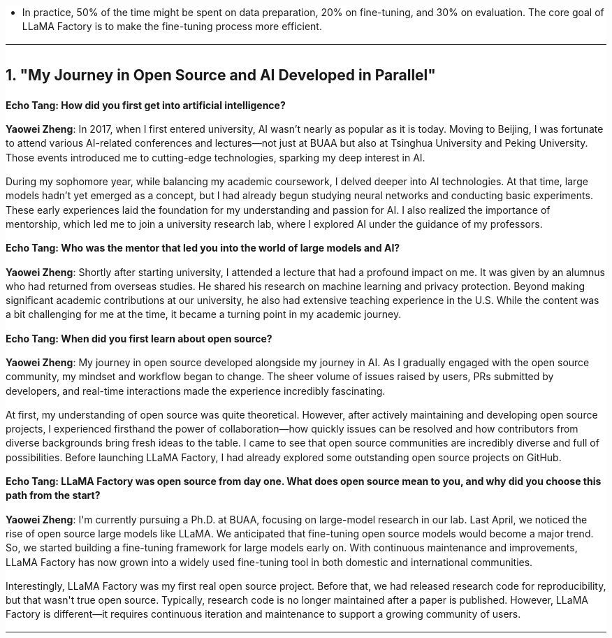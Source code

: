 * In practice, 50% of the time might be spent on data preparation, 20% on fine-tuning, and 30% on evaluation. The core goal of LLaMA Factory is to make the fine-tuning process more efficient.

---

## 1. "My Journey in Open Source and AI Developed in Parallel"

**Echo Tang: How did you first get into artificial intelligence?**

**Yaowei Zheng**: In 2017, when I first entered university, AI wasn’t nearly as popular as it is today. Moving to Beijing, I was fortunate to attend various AI-related conferences and lectures—not just at BUAA but also at Tsinghua University and Peking University. Those events introduced me to cutting-edge technologies, sparking my deep interest in AI.

During my sophomore year, while balancing my academic coursework, I delved deeper into AI technologies. At that time, large models hadn’t yet emerged as a concept, but I had already begun studying neural networks and conducting basic experiments. These early experiences laid the foundation for my understanding and passion for AI. I also realized the importance of mentorship, which led me to join a university research lab, where I explored AI under the guidance of my professors.

**Echo Tang: Who was the mentor that led you into the world of large models and AI?**

**Yaowei Zheng**: Shortly after starting university, I attended a lecture that had a profound impact on me. It was given by an alumnus who had returned from overseas studies. He shared his research on machine learning and privacy protection. Beyond making significant academic contributions at our university, he also had extensive teaching experience in the U.S. While the content was a bit challenging for me at the time, it became a turning point in my academic journey.

**Echo Tang: When did you first learn about open source?**

**Yaowei Zheng**: My journey in open source developed alongside my journey in AI. As I gradually engaged with the open source community, my mindset and workflow began to change. The sheer volume of issues raised by users, PRs submitted by developers, and real-time interactions made the experience incredibly fascinating.

At first, my understanding of open source was quite theoretical. However, after actively maintaining and developing open source projects, I experienced firsthand the power of collaboration—how quickly issues can be resolved and how contributors from diverse backgrounds bring fresh ideas to the table. I came to see that open source communities are incredibly diverse and full of possibilities. Before launching LLaMA Factory, I had already explored some outstanding open source projects on GitHub.

**Echo Tang: LLaMA Factory was open source from day one. What does open source mean to you, and why did you choose this path from the start?**

**Yaowei Zheng**: I'm currently pursuing a Ph.D. at BUAA, focusing on large-model research in our lab. Last April, we noticed the rise of open source large models like LLaMA. We anticipated that fine-tuning open source models would become a major trend. So, we started building a fine-tuning framework for large models early on. With continuous maintenance and improvements, LLaMA Factory has now grown into a widely used fine-tuning tool in both domestic and international communities.

Interestingly, LLaMA Factory was my first real open source project. Before that, we had released research code for reproducibility, but that wasn't true open source. Typically, research code is no longer maintained after a paper is published. However, LLaMA Factory is different—it requires continuous iteration and maintenance to support a growing community of users.

---